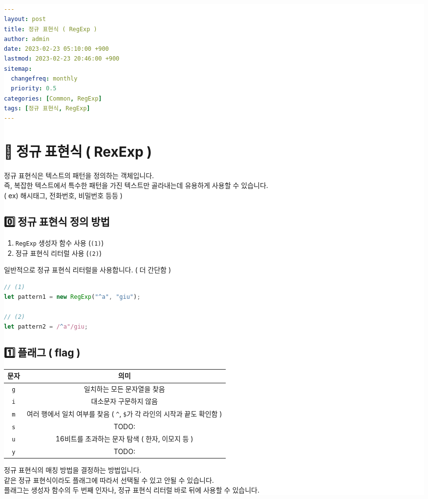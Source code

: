 ```yaml
---
layout: post
title: 정규 표현식 ( RegExp )
author: admin
date: 2023-02-23 05:10:00 +900
lastmod: 2023-02-23 20:46:00 +900
sitemap:
  changefreq: monthly
  priority: 0.5
categories: [Common, RegExp]
tags: [정규 표현식, RegExp]
---
```


# 🔌 정규 표현식 ( RexExp )
정규 표현식은 텍스트의 패턴을 정의하는 객체입니다.<br />
즉, 복잡한 텍스트에서 특수한 패턴을 가진 텍스트만 골라내는데 유용하게 사용할 수 있습니다.<br />
( ex) 해시태그, 전화번호, 비밀번호 등등 )<br />

## 0️⃣ 정규 표현식 정의 방법
1. `RegExp` 생성자 함수 사용 (`(1)`)
2. 정규 표현식 리터럴 사용 (`(2)`)

일반적으로 정규 표현식 리터럴을 사용합니다. ( 더 간단함 )<br />

```js
// (1)
let pattern1 = new RegExp("^a", "giu");

// (2)
let pattern2 = /^a"/giu;
```

## 1️⃣ 플래그 ( flag )

|문자|의미|
|:---:|:---:|
|`g`|일치하는 모든 문자열을 찾음|
|`i`|대소문자 구문하지 않음|
|`m`|여러 행에서 일치 여부를 찾음 ( `^`, `$`가 각 라인의 시작과 끝도 확인함 )|
|`s`|TODO:|
|`u`|16비트를 초과하는 문자 탐색 ( 한자, 이모지 등 )|
|`y`|TODO:|

정규 표현식의 매칭 방법을 결정하는 방법입니다.<br />
같은 정규 표현식이라도 플래그에 따라서 선택될 수 있고 안될 수 있습니다.<br />
플래그는 생성자 함수의 두 번째 인자나, 정규 표현식 리터럴 바로 뒤에 사용할 수 있습니다.<br />
